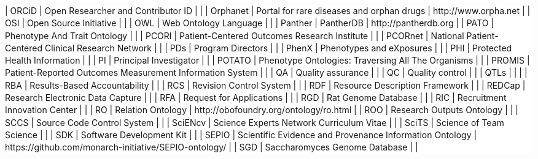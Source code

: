 | ORCiD            | Open Researcher and Contributor ID                                                |                                                                             |
| Orphanet         | Portal for rare diseases and orphan drugs                                         | http://www\.orpha\.net                                                      |
| OSI              | Open Source Initiative                                                            |                                                                             |
| OWL              | Web Ontology Language                                                             |                                                                             |
| Panther          | PantherDB                                                                         | http://pantherdb\.org                                                       |
| PATO             | Phenotype And Trait Ontology                                                      |                                                                             |
| PCORI            | Patient\-Centered Outcomes Research Institute                                     |                                                                             |
| PCORnet          | National Patient\-Centered Clinical Research Network                              |                                                                             |
| PDs              | Program Directors                                                                 |                                                                             |
| PhenX            | Phenotypes and eXposures                                                          |                                                                             |
| PHI              | Protected Health Information                                                      |                                                                             |
| PI               | Principal Investigator                                                            |                                                                             |
| POTATO           | Phenotype Ontologies: Traversing All The Organisms                                |                                                                             |
| PROMIS           | Patient\-Reported Outcomes Measurement Information System                         |                                                                             |
| QA               | Quality assurance                                                                 |                                                                             |
| QC               | Quality control                                                                   |                                                                             |
| QTLs             |                                                                                   |                                                                             |
| RBA              | Results\-Based Accountability                                                     |                                                                             |
| RCS              | Revision Control System                                                           |                                                                             |
| RDF              | Resource Description Framework                                                    |                                                                             |
| REDCap           | Research Electronic Data Capture                                                  |                                                                             |
| RFA              | Request for Applications                                                          |                                                                             |
| RGD              | Rat Genome Database                                                               |                                                                             |
| RIC              | Recruitment Innovation Center                                                     |                                                                             |
| RO               | Relation Ontology                                                                 | http://obofoundry\.org/ontology/ro\.html                                    |
| ROO              | Research Outputs Ontology                                                         |                                                                             |
| SCCS             | Source Code Control System                                                        |                                                                             |
| SciENcv          | Science Experts Network Curriculum Vitae                                          |                                                                             |
| SciTS            | Science of Team Science                                                           |                                                                             |
| SDK              | Software Development Kit                                                          |                                                                             |
| SEPIO            | Scientific Evidence and Provenance Information Ontology                           | https://github\.com/monarch\-initiative/SEPIO\-ontology/                    |
| SGD              | Saccharomyces Genome Database                                                     |                                                                             |